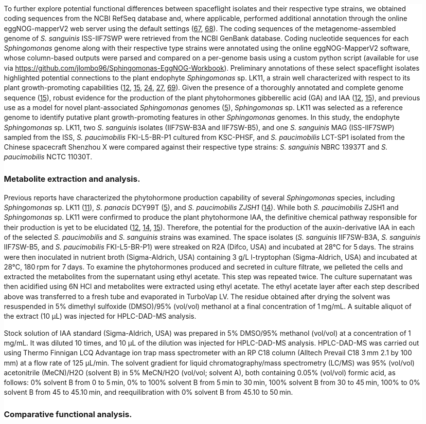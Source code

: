 To further explore potential functional differences between spaceflight isolates and their respective type strains, we obtained coding sequences from the NCBI RefSeq database and, where applicable, performed additional annotation through the online eggNOG-mapperV2 web server using the default settings ([67](#B67), [68](#B68)). The coding sequences of the metagenome-assembled genome of *S. sanguinis* ISS-IIF7SWP were retrieved from the NCBI GenBank database. Coding nucleotide sequences for each *Sphingomonas* genome along with their respective type strains were annotated using the online eggNOG-MapperV2 software, whose column-based outputs were parsed and compared on a per-genome basis using a custom python script (available for use via <https://github.com/jlombo96/Sphingomonas-EggNOG-Workbook>). Preliminary annotations of these select spaceflight isolates highlighted potential connections to the plant endophyte *Sphingomonas* sp. LK11, a strain well characterized with respect to its plant growth-promoting capabilities ([12](#B12), [15](#B15), [24](#B24), [27](#B27), [69](#B69)). Given the presence of a thoroughly annotated and complete genome sequence ([15](#B15)), robust evidence for the production of the plant phytohormones gibberellic acid (GA) and IAA ([12](#B12), [15](#B15)), and previous use as a model for novel plant-associated *Sphingomonas* genomes ([5](#B5)), *Sphingomonas* sp. LK11 was selected as a reference genome to identify putative plant growth-promoting features in other *Sphingomonas* genomes. In this study, the endophyte *Sphingomonas* sp. LK11, two *S. sanguinis* isolates (IIF7SW-B3A and IIF7SW-B5), and one *S. sanguinis* MAG (ISS-IIF7SWP) sampled from the ISS, *S. paucimobilis* FKI-L5-BR-P1 cultured from KSC-PHSF, and *S. paucimobilis* LCT-SP1 isolated from the Chinese spacecraft Shenzhou X were compared against their respective type strains: *S. sanguinis* NBRC 13937T and *S. paucimobilis* NCTC 11030T.

### Metabolite extraction and analysis.

Previous reports have characterized the phytohormone production capability of several *Sphingomonas* species, including *Sphingomonas* sp. LK11 ([11](#B11)), *S. panacis* DCY99T ([5](#B5)), and *S. paucimobilis ZJSH1* ([14](#B14)). While both *S. paucimobilis* ZJSH1 and *Sphingomonas* sp. LK11 were confirmed to produce the plant phytohormone IAA, the definitive chemical pathway responsible for their production is yet to be elucidated ([12](#B12), [14](#B14), [15](#B15)). Therefore, the potential for the production of the auxin-derivative IAA in each of the selected *S. paucimobilis* and *S. sanguinis* strains was examined. The space isolates (*S. sanguinis* IIF7SW-B3A, *S. sanguinis* IIF7SW-B5, and *S. paucimobilis* FKI-L5-BR-P1) were streaked on R2A (Difco, USA) and incubated at 28°C for 5 days. The strains were then inoculated in nutrient broth (Sigma-Aldrich, USA) containing 3 g/L l-tryptophan (Sigma-Aldrich, USA) and incubated at 28°C, 180 rpm for 7 days. To examine the phytohormones produced and secreted in culture filtrate, we pelleted the cells and extracted the metabolites from the supernatant using ethyl acetate. This step was repeated twice. The culture supernatant was then acidified using 6N HCl and metabolites were extracted using ethyl acetate. The ethyl acetate layer after each step described above was transferred to a fresh tube and evaporated in TurboVap LV. The residue obtained after drying the solvent was resuspended in 5% dimethyl sulfoxide (DMSO)/95% (vol/vol) methanol at a final concentration of 1 mg/mL. A suitable aliquot of the extract (10 μL) was injected for HPLC-DAD-MS analysis.

Stock solution of IAA standard (Sigma-Aldrich, USA) was prepared in 5% DMSO/95% methanol (vol/vol) at a concentration of 1 mg/mL. It was diluted 10 times, and 10 μL of the dilution was injected for HPLC-DAD-MS analysis. HPLC-DAD-MS was carried out using Thermo Finnigan LCQ Advantage ion trap mass spectrometer with an RP C18 column (Alltech Prevail C18 3 mm 2.1 by 100 mm) at a flow rate of 125 μL/min. The solvent gradient for liquid chromatography/mass spectrometry (LC/MS) was 95% (vol/vol) acetonitrile (MeCN)/H2O (solvent B) in 5% MeCN/H2O (vol/vol; solvent A), both containing 0.05% (vol/vol) formic acid, as follows: 0% solvent B from 0 to 5 min, 0% to 100% solvent B from 5 min to 30 min, 100% solvent B from 30 to 45 min, 100% to 0% solvent B from 45 to 45.10 min, and reequilibration with 0% solvent B from 45.10 to 50 min.

### Comparative functional analysis.
